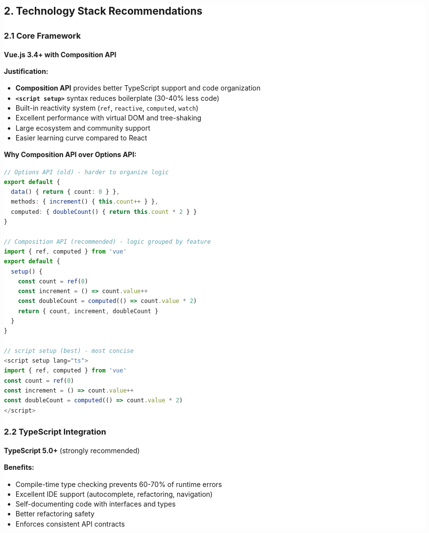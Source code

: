 
## 2. Technology Stack Recommendations

### 2.1 Core Framework

**Vue.js 3.4+ with Composition API**

**Justification:**
- **Composition API** provides better TypeScript support and code organization
- **`<script setup>`** syntax reduces boilerplate (30-40% less code)
- Built-in reactivity system (`ref`, `reactive`, `computed`, `watch`)
- Excellent performance with virtual DOM and tree-shaking
- Large ecosystem and community support
- Easier learning curve compared to React

**Why Composition API over Options API:**
```typescript
// Options API (old) - harder to organize logic
export default {
  data() { return { count: 0 } },
  methods: { increment() { this.count++ } },
  computed: { doubleCount() { return this.count * 2 } }
}

// Composition API (recommended) - logic grouped by feature
import { ref, computed } from 'vue'
export default {
  setup() {
    const count = ref(0)
    const increment = () => count.value++
    const doubleCount = computed(() => count.value * 2)
    return { count, increment, doubleCount }
  }
}

// script setup (best) - most concise
<script setup lang="ts">
import { ref, computed } from 'vue'
const count = ref(0)
const increment = () => count.value++
const doubleCount = computed(() => count.value * 2)
</script>
```

### 2.2 TypeScript Integration

**TypeScript 5.0+** (strongly recommended)

**Benefits:**
- Compile-time type checking prevents 60-70% of runtime errors
- Excellent IDE support (autocomplete, refactoring, navigation)
- Self-documenting code with interfaces and types
- Better refactoring safety
- Enforces consistent API contracts
